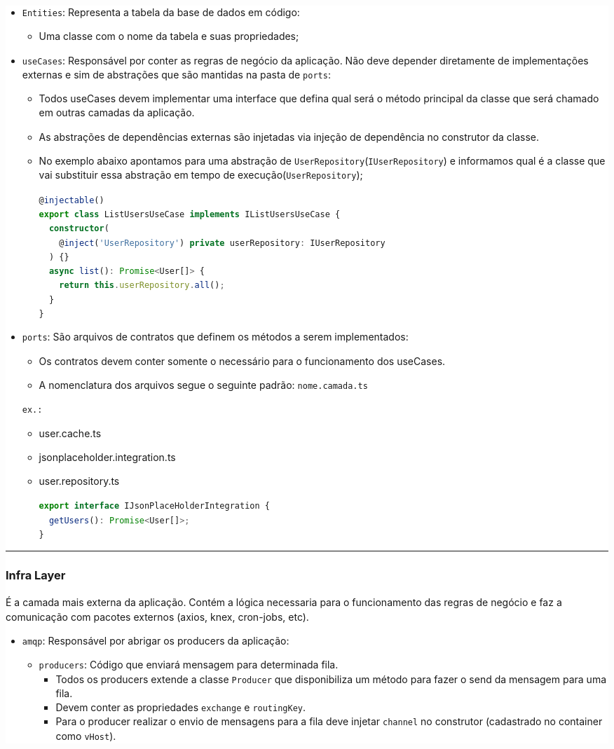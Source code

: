 - `Entities`: Representa a tabela da base de dados em código:

  - Uma classe com o nome da tabela e suas propriedades;

- `useCases`: Responsável por conter as regras de negócio da aplicação. Não deve depender diretamente de implementações externas e sim de abstrações que são mantidas na pasta de `ports`:

  - Todos useCases devem implementar uma interface que defina qual será o método principal da classe que será chamado em outras camadas da aplicação.
  - As abstrações de dependências externas são injetadas via injeção de dependência no construtor da classe.
  - No exemplo abaixo apontamos para uma abstração de `UserRepository`(`IUserRepository`) e informamos qual é a classe que vai substituir essa abstração em tempo de execução(`UserRepository`);

    ```typescript
    @injectable()
    export class ListUsersUseCase implements IListUsersUseCase {
      constructor(
        @inject('UserRepository') private userRepository: IUserRepository
      ) {}
      async list(): Promise<User[]> {
        return this.userRepository.all();
      }
    }
    ```

- `ports`: São arquivos de contratos que definem os métodos a serem implementados:

  - Os contratos devem conter somente o necessário para o funcionamento dos useCases.

  - A nomenclatura dos arquivos segue o seguinte padrão: `nome.camada.ts`

  `ex.:`

  - user.cache.ts
  - jsonplaceholder.integration.ts
  - user.repository.ts

    ```typescript
    export interface IJsonPlaceHolderIntegration {
      getUsers(): Promise<User[]>;
    }
    ```

---

### Infra Layer

É a camada mais externa da aplicação. Contém a lógica necessaria para o funcionamento das regras de negócio e faz a comunicação com pacotes externos (axios, knex, cron-jobs, etc).

- `amqp`: Responsável por abrigar os producers da aplicação:

  - `producers`: Código que enviará mensagem para determinada fila.
    - Todos os producers extende a classe `Producer` que disponibiliza um método para fazer o send da mensagem para uma fila.
    - Devem conter as propriedades `exchange` e `routingKey`.
    - Para o producer realizar o envio de mensagens para a fila deve injetar `channel` no construtor (cadastrado no container como `vHost`).
